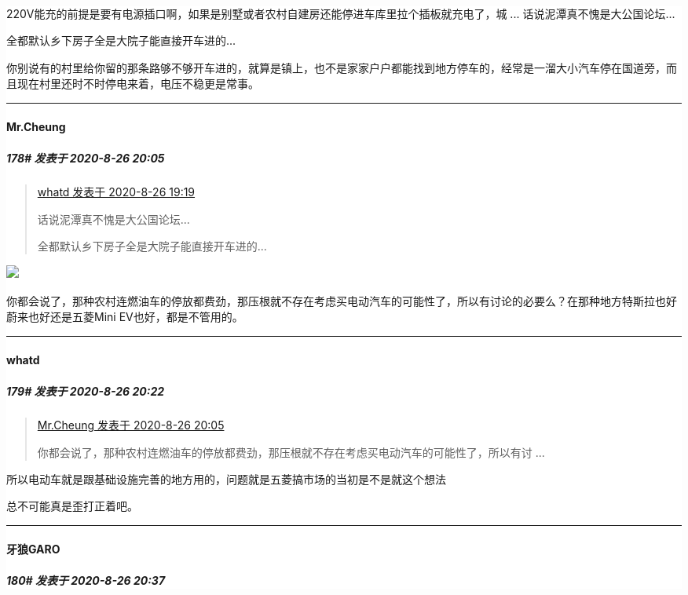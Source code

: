 220V能充的前提是要有电源插口啊，如果是别墅或者农村自建房还能停进车库里拉个插板就充电了，城 ...</blockquote>
话说泥潭真不愧是大公国论坛...


全都默认乡下房子全是大院子能直接开车进的...


你别说有的村里给你留的那条路够不够开车进的，就算是镇上，也不是家家户户都能找到地方停车的，经常是一溜大小汽车停在国道旁，而且现在村里还时不时停电来着，电压不稳更是常事。







*****

####  Mr.Cheung  
##### 178#       发表于 2020-8-26 20:05



<blockquote><a href="httphttps://bbs.saraba1st.com/2b/forum.php?mod=redirect&amp;goto=findpost&amp;pid=48557941&amp;ptid=1956300" target="_blank">whatd 发表于 2020-8-26 19:19</a>

话说泥潭真不愧是大公国论坛...


全都默认乡下房子全是大院子能直接开车进的...</blockquote>
<img src="https://static.saraba1st.com/image/smiley/face2017/003.png" referrerpolicy="no-referrer">

你都会说了，那种农村连燃油车的停放都费劲，那压根就不存在考虑买电动汽车的可能性了，所以有讨论的必要么？在那种地方特斯拉也好蔚来也好还是五菱Mini EV也好，都是不管用的。







*****

####  whatd  
##### 179#       发表于 2020-8-26 20:22



<blockquote><a href="httphttps://bbs.saraba1st.com/2b/forum.php?mod=redirect&amp;goto=findpost&amp;pid=48558336&amp;ptid=1956300" target="_blank">Mr.Cheung 发表于 2020-8-26 20:05</a>

你都会说了，那种农村连燃油车的停放都费劲，那压根就不存在考虑买电动汽车的可能性了，所以有讨 ...</blockquote>
所以电动车就是跟基础设施完善的地方用的，问题就是五菱搞市场的当初是不是就这个想法


总不可能真是歪打正着吧。







*****

####  牙狼GARO  
##### 180#       发表于 2020-8-26 20:37

